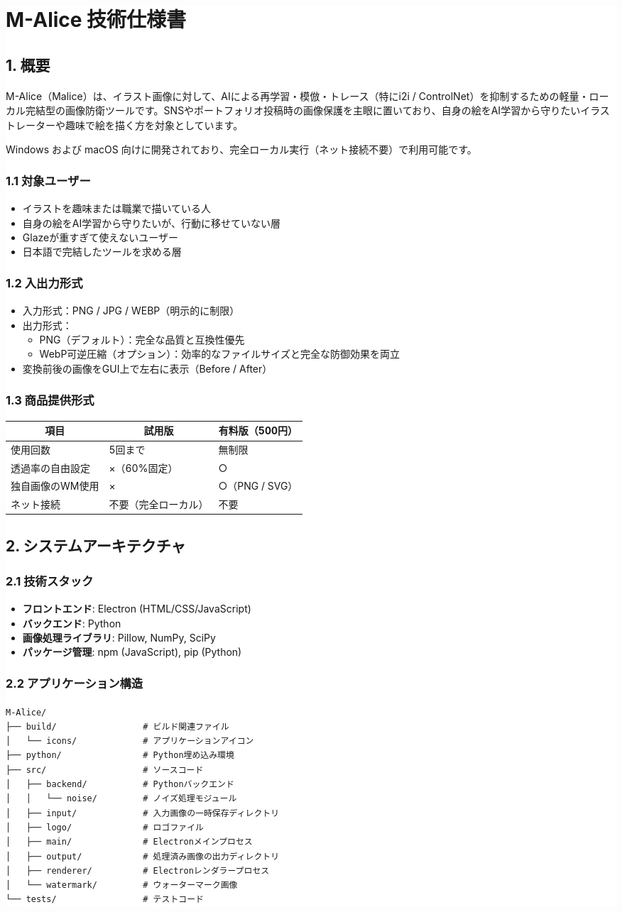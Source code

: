 # M-Alice 技術仕様書

## 1. 概要

M-Alice（Malice）は、イラスト画像に対して、AIによる再学習・模倣・トレース（特にi2i / ControlNet）を抑制するための軽量・ローカル完結型の画像防衛ツールです。SNSやポートフォリオ投稿時の画像保護を主眼に置いており、自身の絵をAI学習から守りたいイラストレーターや趣味で絵を描く方を対象としています。

Windows および macOS 向けに開発されており、完全ローカル実行（ネット接続不要）で利用可能です。

### 1.1 対象ユーザー

- イラストを趣味または職業で描いている人
- 自身の絵をAI学習から守りたいが、行動に移せていない層
- Glazeが重すぎて使えないユーザー
- 日本語で完結したツールを求める層

### 1.2 入出力形式

- 入力形式：PNG / JPG / WEBP（明示的に制限）
- 出力形式：
  - PNG（デフォルト）：完全な品質と互換性優先
  - WebP可逆圧縮（オプション）：効率的なファイルサイズと完全な防御効果を両立
- 変換前後の画像をGUI上で左右に表示（Before / After）

### 1.3 商品提供形式

| 項目                  | 試用版           | 有料版（500円）      |
|----------------------|------------------|-----------------------|
| 使用回数             | 5回まで           | 無制限                 |
| 透過率の自由設定     | ×（60%固定）     | ○                     |
| 独自画像のWM使用     | ×                | ○（PNG / SVG）        |
| ネット接続           | 不要（完全ローカル） | 不要                  |

## 2. システムアーキテクチャ

### 2.1 技術スタック

- **フロントエンド**: Electron (HTML/CSS/JavaScript)
- **バックエンド**: Python
- **画像処理ライブラリ**: Pillow, NumPy, SciPy
- **パッケージ管理**: npm (JavaScript), pip (Python)

### 2.2 アプリケーション構造

```
M-Alice/
├── build/                 # ビルド関連ファイル
│   └── icons/             # アプリケーションアイコン
├── python/                # Python埋め込み環境
├── src/                   # ソースコード
│   ├── backend/           # Pythonバックエンド
│   │   └── noise/         # ノイズ処理モジュール
│   ├── input/             # 入力画像の一時保存ディレクトリ
│   ├── logo/              # ロゴファイル
│   ├── main/              # Electronメインプロセス
│   ├── output/            # 処理済み画像の出力ディレクトリ
│   ├── renderer/          # Electronレンダラープロセス
│   └── watermark/         # ウォーターマーク画像
└── tests/                 # テストコード
```

